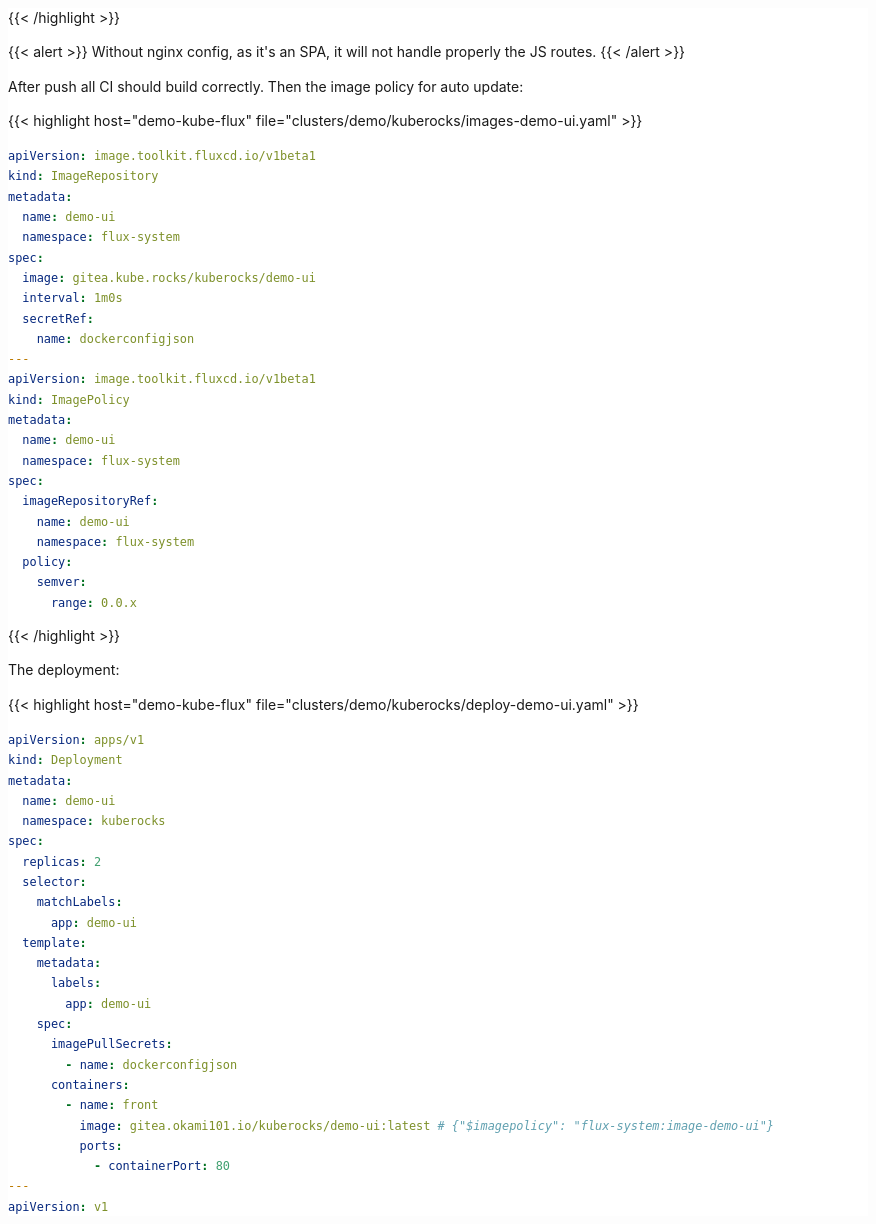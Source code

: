 {{< /highlight >}}

{{< alert >}}
Without nginx config, as it's an SPA, it will not handle properly the JS routes.
{{< /alert >}}

After push all CI should build correctly. Then the image policy for auto update:

{{< highlight host="demo-kube-flux" file="clusters/demo/kuberocks/images-demo-ui.yaml" >}}

```yml
apiVersion: image.toolkit.fluxcd.io/v1beta1
kind: ImageRepository
metadata:
  name: demo-ui
  namespace: flux-system
spec:
  image: gitea.kube.rocks/kuberocks/demo-ui
  interval: 1m0s
  secretRef:
    name: dockerconfigjson
---
apiVersion: image.toolkit.fluxcd.io/v1beta1
kind: ImagePolicy
metadata:
  name: demo-ui
  namespace: flux-system
spec:
  imageRepositoryRef:
    name: demo-ui
    namespace: flux-system
  policy:
    semver:
      range: 0.0.x
```

{{< /highlight >}}

The deployment:

{{< highlight host="demo-kube-flux" file="clusters/demo/kuberocks/deploy-demo-ui.yaml" >}}

```yml
apiVersion: apps/v1
kind: Deployment
metadata:
  name: demo-ui
  namespace: kuberocks
spec:
  replicas: 2
  selector:
    matchLabels:
      app: demo-ui
  template:
    metadata:
      labels:
        app: demo-ui
    spec:
      imagePullSecrets:
        - name: dockerconfigjson
      containers:
        - name: front
          image: gitea.okami101.io/kuberocks/demo-ui:latest # {"$imagepolicy": "flux-system:image-demo-ui"}
          ports:
            - containerPort: 80
---
apiVersion: v1
```
